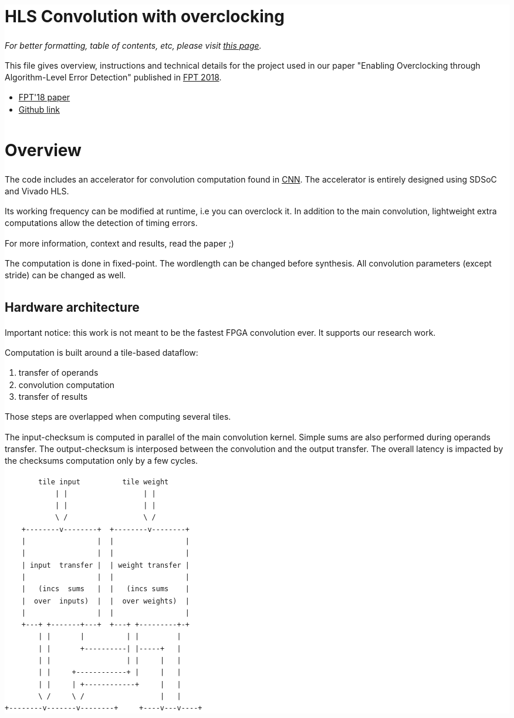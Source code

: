 # HLS Convolution with overclocking

*For better formatting, table of contents, etc, please visit [this page](https://thibautmarty.fr/posts/fpt-paper-resources).*

This file gives overview, instructions and technical details for the project used in our paper "Enabling Overclocking through Algorithm-Level Error Detection" published in [FPT 2018](http://fpt18.sakura.ne.jp/).

* [FPT'18 paper](https://hal.inria.fr/hal-01942429/)
* [Github link](https://github.com/ThibautMarty/conv-hls-overclocking)


# Overview

The code includes an accelerator for convolution computation found in [CNN](https://en.wikipedia.org/wiki/Convolutional_neural_network).
The accelerator is entirely designed using SDSoC and Vivado HLS.

Its working frequency can be modified at runtime, i.e you can overclock it.
In addition to the main convolution, lightweight extra computations allow the detection of timing errors.

For more information, context and results, read the paper ;)

The computation is done in fixed-point. The wordlength can be changed before synthesis.
All convolution parameters (except stride) can be changed as well.

## Hardware architecture

Important notice: this work is not meant to be the fastest FPGA convolution ever.
It supports our research work.

Computation is built around a tile-based dataflow:

1. transfer of operands
2. convolution computation
3. transfer of results

Those steps are overlapped when computing several tiles.

The input-checksum is computed in parallel of the main convolution kernel.
Simple sums are also performed during operands transfer.
The output-checksum is interposed between the convolution and the output transfer.
The overall latency is impacted by the checksums computation only by a few cycles.

```
        tile input          tile weight
            | |                  | |
            | |                  | |
            \ /                  \ /
    +--------v--------+  +--------v--------+
    |                 |  |                 |
    |                 |  |                 |
    | input  transfer |  | weight transfer |
    |                 |  |                 |
    |   (incs  sums   |  |   (incs sums    |
    |  over  inputs)  |  |  over weights)  |
    |                 |  |                 |
    +---+ +-------+---+  +---+ +---------+-+
        | |       |          | |         |
        | |       +----------| |-----+   |
        | |                  | |     |   |
        | |     +------------+ |     |   |
        | |     | +------------+     |   |
        \ /     \ /                  |   |
+--------v-------v--------+     +----v---v----+
```